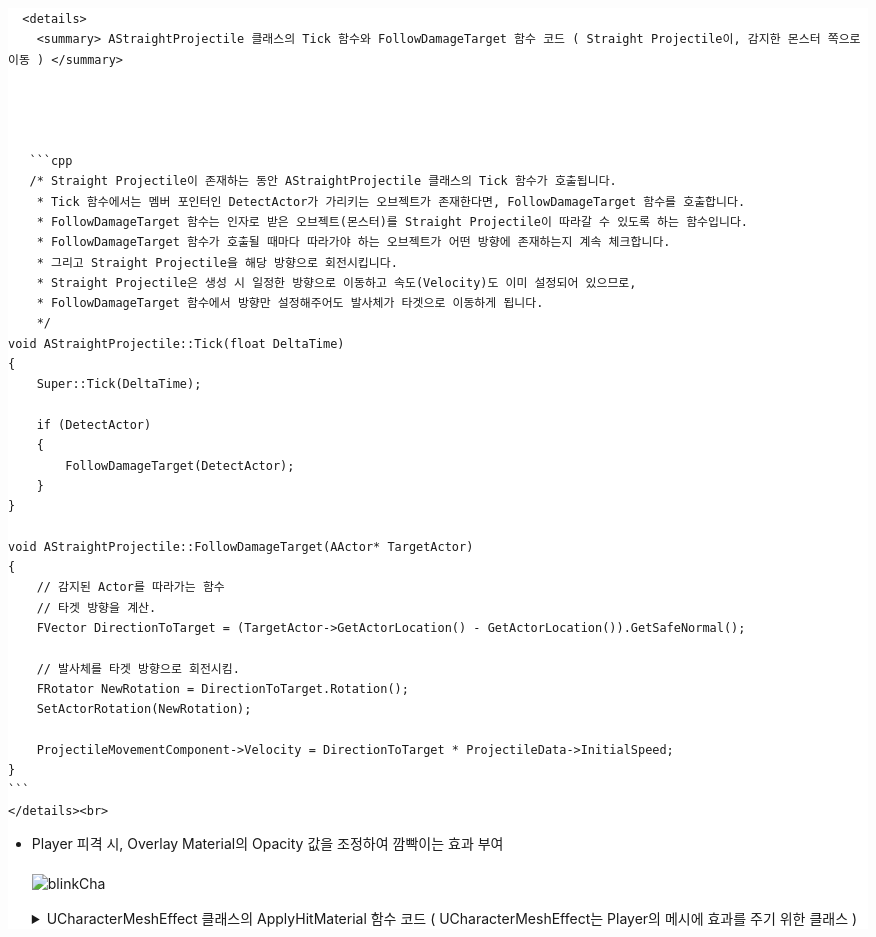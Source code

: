  
      <details>
        <summary> AStraightProjectile 클래스의 Tick 함수와 FollowDamageTarget 함수 코드 ( Straight Projectile이, 감지한 몬스터 쪽으로 이동 ) </summary>
    
     

    
       ```cpp
       /* Straight Projectile이 존재하는 동안 AStraightProjectile 클래스의 Tick 함수가 호출됩니다.
        * Tick 함수에서는 멤버 포인터인 DetectActor가 가리키는 오브젝트가 존재한다면, FollowDamageTarget 함수를 호출합니다.
        * FollowDamageTarget 함수는 인자로 받은 오브젝트(몬스터)를 Straight Projectile이 따라갈 수 있도록 하는 함수입니다.
        * FollowDamageTarget 함수가 호출될 때마다 따라가야 하는 오브젝트가 어떤 방향에 존재하는지 계속 체크합니다.
        * 그리고 Straight Projectile을 해당 방향으로 회전시킵니다.
        * Straight Projectile은 생성 시 일정한 방향으로 이동하고 속도(Velocity)도 이미 설정되어 있으므로, 
        * FollowDamageTarget 함수에서 방향만 설정해주어도 발사체가 타겟으로 이동하게 됩니다.
        */
	void AStraightProjectile::Tick(float DeltaTime)
	{
		Super::Tick(DeltaTime);
	
		if (DetectActor)
		{
			FollowDamageTarget(DetectActor);
		}
	}
	
	void AStraightProjectile::FollowDamageTarget(AActor* TargetActor)
	{
		// 감지된 Actor를 따라가는 함수
		// 타겟 방향을 계산.
		FVector DirectionToTarget = (TargetActor->GetActorLocation() - GetActorLocation()).GetSafeNormal();
	
		// 발사체를 타겟 방향으로 회전시킴.
		FRotator NewRotation = DirectionToTarget.Rotation();
		SetActorRotation(NewRotation);
	
		ProjectileMovementComponent->Velocity = DirectionToTarget * ProjectileData->InitialSpeed;
	}
	```
	</details><br>

      
  - Player 피격 시, Overlay Material의 Opacity 값을 조정하여 깜빡이는 효과 부여 
<br></br>
![blinkCha](https://github.com/user-attachments/assets/394c9701-0187-46b3-941f-3b93eed8dc8f)

      <details>
        <summary> UCharacterMeshEffect 클래스의 ApplyHitMaterial 함수 코드 ( UCharacterMeshEffect는 Player의 메시에 효과를 주기 위한 클래스 ) </summary>
    
     

    
       ```cpp
       /* Player의 메시는 오버레이 머티리얼을 가지고 있습니다.
        * Player가 피격될 경우 오버레이 머티리얼의 HitOverlayOpacity라는 Parameter의 값을 변경합니다.
        * 기본적으로 HitOverlayOpacity의 값은 0이며, 피격될 경우 0.6으로 값이 설정되어 Player의 메시가 보라색이 됩니다.
        * 이후 HitOverlayOpacity의 값을 다시 0으로, 그리고 0.6으로 설정하는 것을 반복하여 보라색으로 깜빡이는 효과를 줍니다.
        * Player가 사망하거나, 일정 시간이 지나면 HitOverlayOpacity의 값을 0으로 설정함으로써 깜빡임을 멈춥니다.
        */
	void UCharacterMeshEffect::ApplyHitMaterial(const float Duration)
	{
	    if (!OwningPlayer || !TargetMeshComponent)
	    {
	        UE_LOG(LogTemp, Warning, TEXT("OwningPlayer or MeshComponent is nullptr."));
	        return;
	    }
	